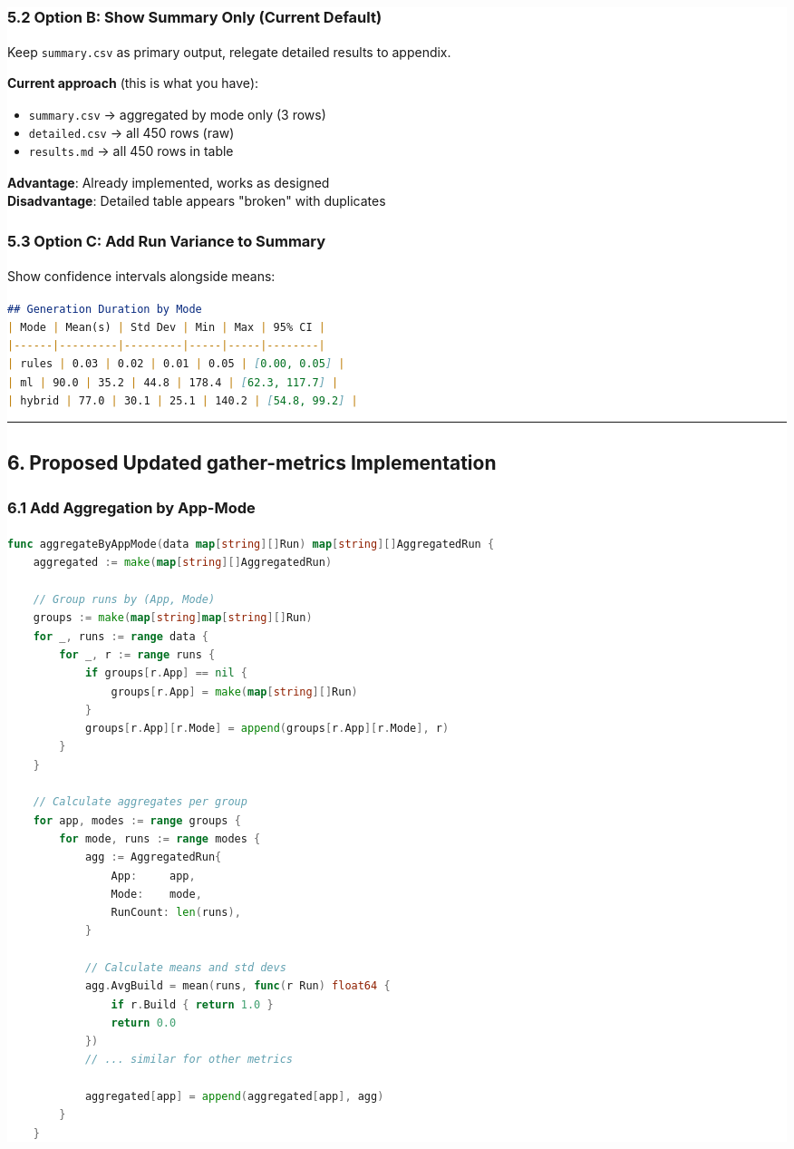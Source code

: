 ### 5.2 Option B: Show Summary Only (Current Default)

Keep `summary.csv` as primary output, relegate detailed results to appendix.

**Current approach** (this is what you have):
- `summary.csv` → aggregated by mode only (3 rows)
- `detailed.csv` → all 450 rows (raw)
- `results.md` → all 450 rows in table

**Advantage**: Already implemented, works as designed  
**Disadvantage**: Detailed table appears "broken" with duplicates

### 5.3 Option C: Add Run Variance to Summary

Show confidence intervals alongside means:

```markdown
## Generation Duration by Mode
| Mode | Mean(s) | Std Dev | Min | Max | 95% CI |
|------|---------|---------|-----|-----|--------|
| rules | 0.03 | 0.02 | 0.01 | 0.05 | [0.00, 0.05] |
| ml | 90.0 | 35.2 | 44.8 | 178.4 | [62.3, 117.7] |
| hybrid | 77.0 | 30.1 | 25.1 | 140.2 | [54.8, 99.2] |
```

---

## 6. Proposed Updated gather-metrics Implementation

### 6.1 Add Aggregation by App-Mode

```go
func aggregateByAppMode(data map[string][]Run) map[string][]AggregatedRun {
    aggregated := make(map[string][]AggregatedRun)
    
    // Group runs by (App, Mode)
    groups := make(map[string]map[string][]Run)
    for _, runs := range data {
        for _, r := range runs {
            if groups[r.App] == nil {
                groups[r.App] = make(map[string][]Run)
            }
            groups[r.App][r.Mode] = append(groups[r.App][r.Mode], r)
        }
    }
    
    // Calculate aggregates per group
    for app, modes := range groups {
        for mode, runs := range modes {
            agg := AggregatedRun{
                App:     app,
                Mode:    mode,
                RunCount: len(runs),
            }
            
            // Calculate means and std devs
            agg.AvgBuild = mean(runs, func(r Run) float64 {
                if r.Build { return 1.0 }
                return 0.0
            })
            // ... similar for other metrics
            
            aggregated[app] = append(aggregated[app], agg)
        }
    }
```